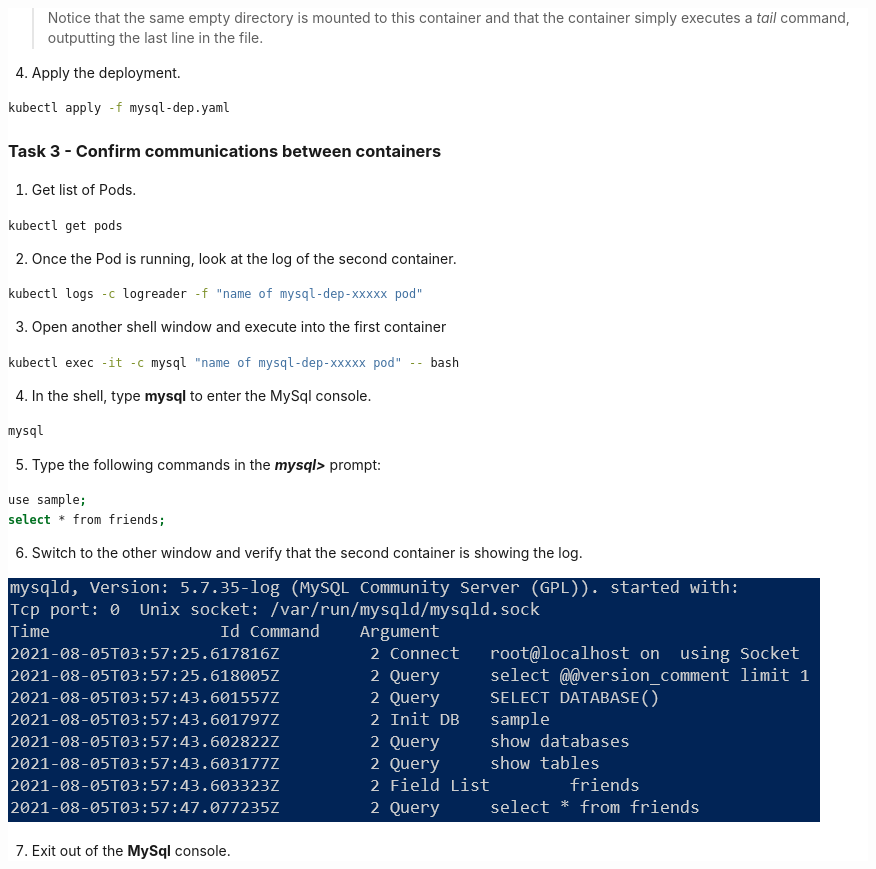 > Notice that the same empty directory is mounted to this container and that the container simply executes a _tail_ command, outputting the last line in the file.

4. Apply the deployment.

```bash
kubectl apply -f mysql-dep.yaml
```

### Task 3 - Confirm communications between containers

1. Get list of Pods.

```bash
kubectl get pods
```

2. Once the Pod is running, look at the log of the second container.

```bash
kubectl logs -c logreader -f "name of mysql-dep-xxxxx pod"
```

3. Open another shell window and execute into the first container

```bash
kubectl exec -it -c mysql "name of mysql-dep-xxxxx pod" -- bash
```

4. In the shell, type **mysql** to enter the MySql console.

```bash
mysql
```

5. Type the following commands in the **_mysql>_** prompt:

```bash
use sample;
select * from friends;
```

6. Switch to the other window and verify that the second container is showing the log.

![](content/sqllog.png)

7. Exit out of the **MySql** console.
